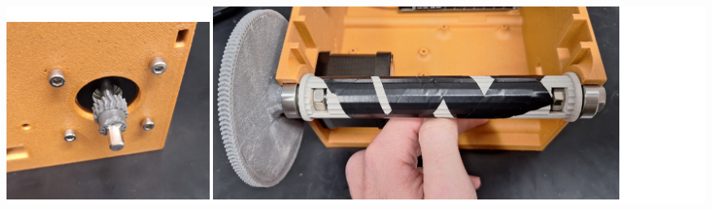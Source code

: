 <img src="./images/fabreeko_kit_build/47.jpg" width="250"/>
<img src="./images/fabreeko_kit_build/48.jpg" width="500"/>
